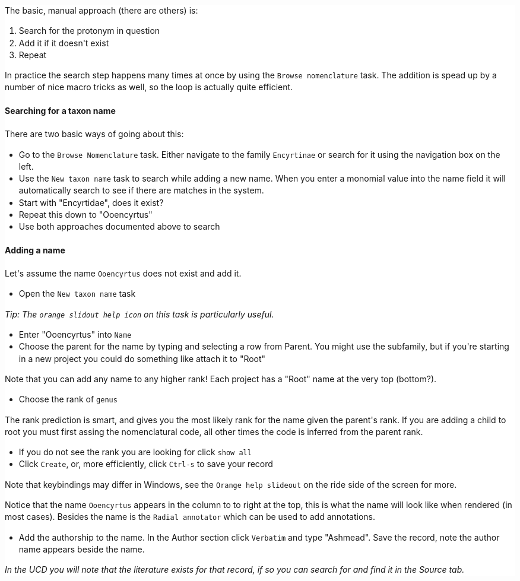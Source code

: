 The basic, manual approach (there are others) is:

1. Search for the protonym in question
2. Add it if it doesn't exist
3. Repeat

In practice the search step happens many times at once by using the `Browse nomenclature` task. The addition is spead up by a number of nice macro tricks as well, so the loop is actually quite efficient.

#### Searching for a taxon name

There are two basic ways of going about this:

* Go to the `Browse Nomenclature` task. Either navigate to the family `Encyrtinae` or search for it using the navigation box on the left.
* Use the `New taxon name` task to search while adding a new name.  When you enter a monomial value into the name field it will automatically search to see if there are matches in the system.
* Start with "Encyrtidae", does it exist?
* Repeat this down to "Ooencyrtus"
* Use both approaches documented above to search

#### Adding a name

Let's assume the name `Ooencyrtus` does not exist and add it.

* Open the `New taxon name` task

_Tip: The `orange slidout help icon` on this task is particularly useful._

* Enter "Ooencyrtus" into `Name`
* Choose the parent for the name by typing and selecting a row from Parent.  You might use the subfamily, but if you're starting in a new project you could do something like attach it to "Root"

Note that you can add any name to any higher rank! Each project has a "Root" name at the very top (bottom?).  

* Choose the rank of `genus`

The rank prediction is smart, and gives you the most likely rank for the name given the parent's rank.  If you are adding a child to root you must first assing the nomenclatural code, all other times the code is inferred from the parent rank.

* If you do not see the rank you are looking for click `show all`
* Click `Create`, or, more efficiently, click `Ctrl-s` to save your record

Note that keybindings may differ in Windows, see the `Orange help slideout` on the ride side of the screen for more.

Notice that the name `Ooencyrtus` appears in the column to to right at the top, this is what the name will look like when rendered (in most cases).  Besides the name is the `Radial annotator` which can be used to add annotations.

* Add the authorship to the name. In the Author section click `Verbatim` and type "Ashmead". Save the record, note the author name appears beside the name.

_In the UCD you will note that the literature exists for that record, if so you can search for and find it in the Source tab._
